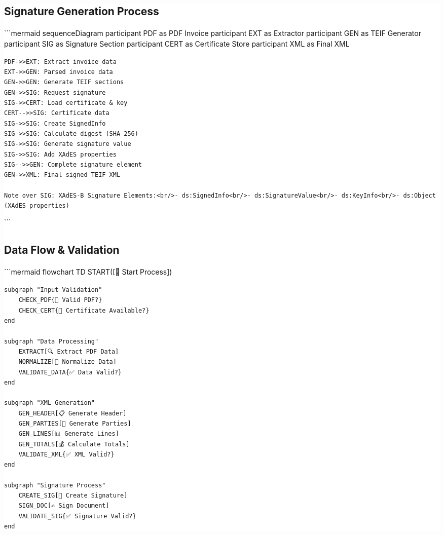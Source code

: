 ## Signature Generation Process
\`\`\`mermaid
sequenceDiagram
    participant PDF as PDF Invoice
    participant EXT as Extractor
    participant GEN as TEIF Generator
    participant SIG as Signature Section
    participant CERT as Certificate Store
    participant XML as Final XML
    
    PDF->>EXT: Extract invoice data
    EXT->>GEN: Parsed invoice data
    GEN->>GEN: Generate TEIF sections
    GEN->>SIG: Request signature
    SIG->>CERT: Load certificate & key
    CERT-->>SIG: Certificate data
    SIG->>SIG: Create SignedInfo
    SIG->>SIG: Calculate digest (SHA-256)
    SIG->>SIG: Generate signature value
    SIG->>SIG: Add XAdES properties
    SIG-->>GEN: Complete signature element
    GEN->>XML: Final signed TEIF XML
    
    Note over SIG: XAdES-B Signature Elements:<br/>- ds:SignedInfo<br/>- ds:SignatureValue<br/>- ds:KeyInfo<br/>- ds:Object (XAdES properties)
\`\`\`

## Data Flow & Validation
\`\`\`mermaid
flowchart TD
    START([🚀 Start Process])
    
    subgraph "Input Validation"
        CHECK_PDF{📄 Valid PDF?}
        CHECK_CERT{🔐 Certificate Available?}
    end
    
    subgraph "Data Processing"
        EXTRACT[🔍 Extract PDF Data]
        NORMALIZE[📝 Normalize Data]
        VALIDATE_DATA{✅ Data Valid?}
    end
    
    subgraph "XML Generation"
        GEN_HEADER[📋 Generate Header]
        GEN_PARTIES[👥 Generate Parties]
        GEN_LINES[📊 Generate Lines]
        GEN_TOTALS[💰 Calculate Totals]
        VALIDATE_XML{✅ XML Valid?}
    end
    
    subgraph "Signature Process"
        CREATE_SIG[🔏 Create Signature]
        SIGN_DOC[✍️ Sign Document]
        VALIDATE_SIG{✅ Signature Valid?}
    end
    